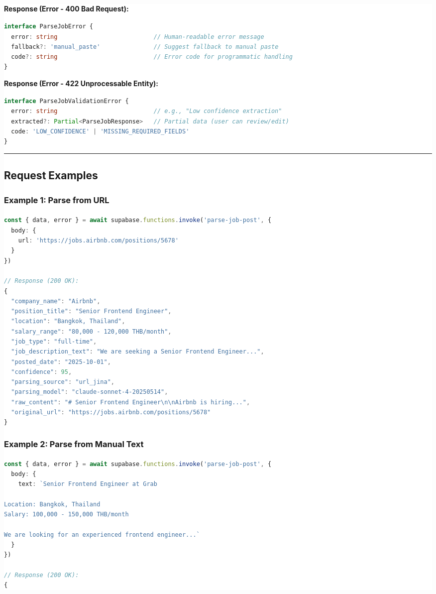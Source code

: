 **Response (Error - 400 Bad Request):**

```typescript
interface ParseJobError {
  error: string                           // Human-readable error message
  fallback?: 'manual_paste'               // Suggest fallback to manual paste
  code?: string                           // Error code for programmatic handling
}
```

**Response (Error - 422 Unprocessable Entity):**

```typescript
interface ParseJobValidationError {
  error: string                           // e.g., "Low confidence extraction"
  extracted?: Partial<ParseJobResponse>   // Partial data (user can review/edit)
  code: 'LOW_CONFIDENCE' | 'MISSING_REQUIRED_FIELDS'
}
```

---

## Request Examples

### Example 1: Parse from URL

```typescript
const { data, error } = await supabase.functions.invoke('parse-job-post', {
  body: {
    url: 'https://jobs.airbnb.com/positions/5678'
  }
})

// Response (200 OK):
{
  "company_name": "Airbnb",
  "position_title": "Senior Frontend Engineer",
  "location": "Bangkok, Thailand",
  "salary_range": "80,000 - 120,000 THB/month",
  "job_type": "full-time",
  "job_description_text": "We are seeking a Senior Frontend Engineer...",
  "posted_date": "2025-10-01",
  "confidence": 95,
  "parsing_source": "url_jina",
  "parsing_model": "claude-sonnet-4-20250514",
  "raw_content": "# Senior Frontend Engineer\n\nAirbnb is hiring...",
  "original_url": "https://jobs.airbnb.com/positions/5678"
}
```

### Example 2: Parse from Manual Text

```typescript
const { data, error } = await supabase.functions.invoke('parse-job-post', {
  body: {
    text: `Senior Frontend Engineer at Grab

Location: Bangkok, Thailand
Salary: 100,000 - 150,000 THB/month

We are looking for an experienced frontend engineer...`
  }
})

// Response (200 OK):
{
```